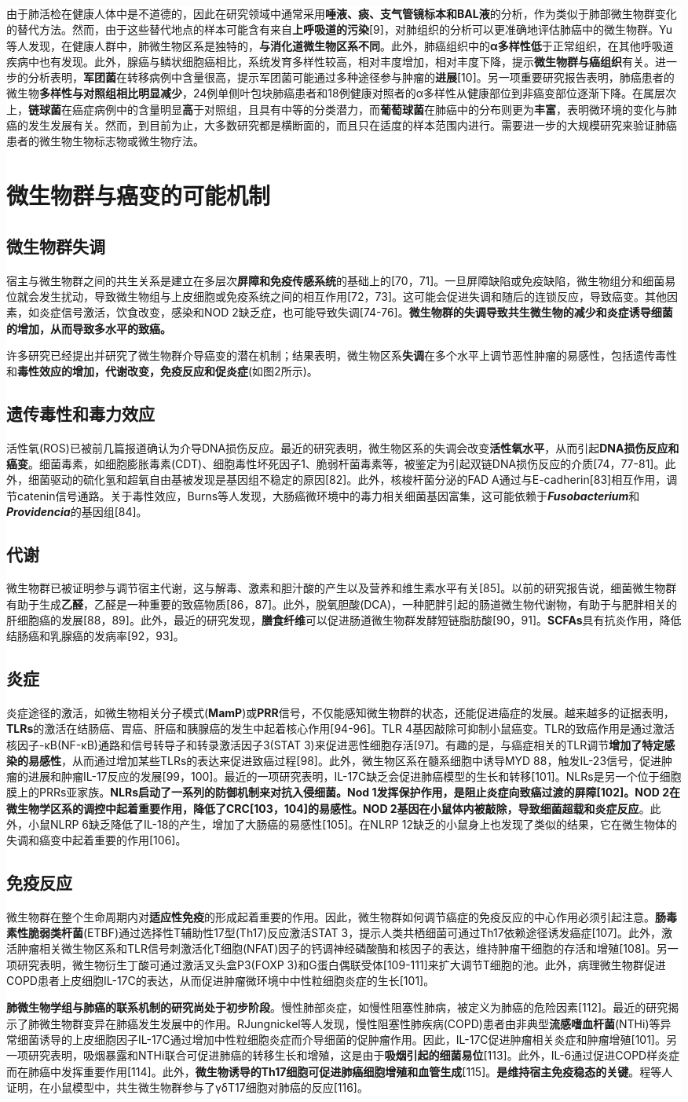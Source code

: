 由于肺活检在健康人体中是不道德的，因此在研究领域中通常采用**唾液、痰、支气管镜标本和BAL液**的分析，作为类似于肺部微生物群变化的替代方法。然而，由于这些替代地点的样本可能含有来自**上呼吸道的污染**[9]，对肺组织的分析可以更准确地评估肺癌中的微生物群。Yu等人发现，在健康人群中，肺微生物区系是独特的，**与消化道微生物区系不同**。此外，肺癌组织中的**α多样性低**于正常组织，在其他呼吸道疾病中也有发现。此外，腺癌与鳞状细胞癌相比，系统发育多样性较高，相对丰度增加，相对丰度下降，提示**微生物群与癌组织**有关。进一步的分析表明，**军团菌**在转移病例中含量很高，提示军团菌可能通过多种途径参与肿瘤的**进展**[10]。另一项重要研究报告表明，肺癌患者的微生物**多样性与对照组相比明显减少**，24例单侧叶包块肺癌患者和18例健康对照者的α多样性从健康部位到非癌变部位逐渐下降。在属层次上，**链球菌**在癌症病例中的含量明显**高**于对照组，且具有中等的分类潜力，而**葡萄球菌**在肺癌中的分布则更为**丰富**，表明微环境的变化与肺癌的发生发展有关。然而，到目前为止，大多数研究都是横断面的，而且只在适度的样本范围内进行。需要进一步的大规模研究来验证肺癌患者的微生物生物标志物或微生物疗法。

# 微生物群与癌变的可能机制

## 微生物群失调

宿主与微生物群之间的共生关系是建立在多层次**屏障和免疫传感系统**的基础上的[70，71]。一旦屏障缺陷或免疫缺陷，微生物组分和细菌易位就会发生扰动，导致微生物组与上皮细胞或免疫系统之间的相互作用[72，73]。这可能会促进失调和随后的连锁反应，导致癌变。其他因素，如炎症信号激活，饮食改变，感染和NOD 2缺乏症，也可能导致失调[74-76]。**微生物群的失调导致共生微生物的减少和炎症诱导细菌的增加，从而导致多水平的致癌。**

许多研究已经提出并研究了微生物群介导癌变的潜在机制；结果表明，微生物区系**失调**在多个水平上调节恶性肿瘤的易感性，包括遗传毒性和**毒性效应的增加，代谢改变，免疫反应和促炎症**(如图2所示)。

## 遗传毒性和毒力效应

活性氧(ROS)已被前几篇报道确认为介导DNA损伤反应。最近的研究表明，微生物区系的失调会改变**活性氧水平**，从而引起**DNA损伤反应和癌变**。细菌毒素，如细胞膨胀毒素(CDT)、细胞毒性坏死因子1、脆弱杆菌毒素等，被鉴定为引起双链DNA损伤反应的介质[74，77-81]。此外，细菌驱动的硫化氢和超氧自由基被发现是基因组不稳定的原因[82]。此外，核梭杆菌分泌的FAD A通过与E-cadherin[83]相互作用，调节catenin信号通路。关于毒性效应，Burns等人发现，大肠癌微环境中的毒力相关细菌基因富集，这可能依赖于***Fusobacterium***和***Providencia***的基因组[84]。

## 代谢

微生物群已被证明参与调节宿主代谢，这与解毒、激素和胆汁酸的产生以及营养和维生素水平有关[85]。以前的研究报告说，细菌微生物群有助于生成**乙醛**，乙醛是一种重要的致癌物质[86，87]。此外，脱氧胆酸(DCA)，一种肥胖引起的肠道微生物代谢物，有助于与肥胖相关的肝细胞癌的发展[88，89]。此外，最近的研究发现，**膳食纤维**可以促进肠道微生物群发酵短链脂肪酸[90，91]。**SCFAs**具有抗炎作用，降低结肠癌和乳腺癌的发病率[92，93]。

## 炎症

炎症途径的激活，如微生物相关分子模式(**MamP**)或**PRR**信号，不仅能感知微生物群的状态，还能促进癌症的发展。越来越多的证据表明，**TLRs**的激活在结肠癌、胃癌、肝癌和胰腺癌的发生中起着核心作用[94-96]。TLR 4基因敲除可抑制小鼠癌变。TLR的致癌作用是通过激活核因子-κB(NF-κB)通路和信号转导子和转录激活因子3(STAT 3)来促进恶性细胞存活[97]。有趣的是，与癌症相关的TLR调节**增加了特定感染的易感性**，从而通过增加某些TLRs的表达来促进致癌过程[98]。此外，微生物区系在髓系细胞中诱导MYD 88，触发IL-23信号，促进肿瘤的进展和肿瘤IL-17反应的发展[99，100]。最近的一项研究表明，IL-17C缺乏会促进肺癌模型的生长和转移[101]。NLRs是另一个位于细胞膜上的PRRs亚家族。**NLRs启动了一系列的防御机制来对抗入侵细菌。**Nod 1发挥保护作用，是阻止炎症向致癌过渡的屏障[102]。NOD 2在微生物学区系的调控中起着重要作用，降低了CRC[103，104]的易感性。NOD 2基因在小鼠体内被敲除，导致**细菌超载和炎症反应**。此外，小鼠NLRP 6缺乏降低了IL-18的产生，增加了大肠癌的易感性[105]。在NLRP 12缺乏的小鼠身上也发现了类似的结果，它在微生物体的失调和癌变中起着重要的作用[106]。

## 免疫反应

微生物群在整个生命周期内对**适应性免疫**的形成起着重要的作用。因此，微生物群如何调节癌症的免疫反应的中心作用必须引起注意。**肠毒素性脆弱类杆菌**(ETBF)通过选择性T辅助性17型(Th17)反应激活STAT 3，提示人类共栖细菌可通过Th17依赖途径诱发癌症[107]。此外，激活肿瘤相关微生物区系和TLR信号刺激活化T细胞(NFAT)因子的钙调神经磷酸酶和核因子的表达，维持肿瘤干细胞的存活和增殖[108]。另一项研究表明，微生物衍生丁酸可通过激活叉头盒P3(FOXP 3)和G蛋白偶联受体[109-111]来扩大调节T细胞的池。此外，病理微生物群促进COPD患者上皮细胞IL-17C的表达，从而促进肿瘤微环境中中性粒细胞炎症的生长[101]。

**肺微生物学组与肺癌的联系机制的研究尚处于初步阶段**。慢性肺部炎症，如慢性阻塞性肺病，被定义为肺癌的危险因素[112]。最近的研究揭示了肺微生物群变异在肺癌发生发展中的作用。RJungnickel等人发现，慢性阻塞性肺疾病(COPD)患者由非典型**流感嗜血杆菌**(NTHi)等异常细菌诱导的上皮细胞因子IL-17C通过增加中性粒细胞炎症而介导细菌的促肿瘤作用。因此，IL-17C促进肿瘤相关炎症和肿瘤增殖[101]。另一项研究表明，吸烟暴露和NTHi联合可促进肺癌的转移生长和增殖，这是由于**吸烟引起的细菌易位**[113]。此外，IL-6通过促进COPD样炎症而在肺癌中发挥重要作用[114]。此外，**微生物诱导的Th17细胞可促进肺癌细胞增殖和血管生成**[115]。**是维持宿主免疫稳态的关键**。程等人证明，在小鼠模型中，共生微生物群参与了γδT17细胞对肺癌的反应[116]。
